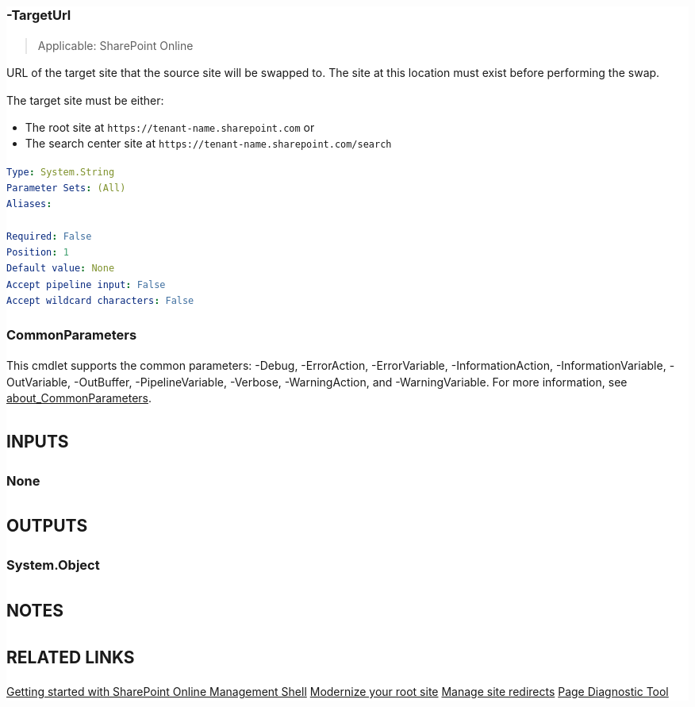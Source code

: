 ### -TargetUrl

> Applicable: SharePoint Online

URL of the target site that the source site will be swapped to. The site at this location must exist before performing the swap.

The target site must be either:

- The root site at `https://tenant-name.sharepoint.com` or
- The search center site at `https://tenant-name.sharepoint.com/search`

```yaml
Type: System.String
Parameter Sets: (All)
Aliases:

Required: False
Position: 1
Default value: None
Accept pipeline input: False
Accept wildcard characters: False
```

### CommonParameters

This cmdlet supports the common parameters: -Debug, -ErrorAction, -ErrorVariable, -InformationAction, -InformationVariable, -OutVariable, -OutBuffer, -PipelineVariable, -Verbose, -WarningAction, and -WarningVariable. For more information, see [about_CommonParameters](https://go.microsoft.com/fwlink/?LinkID=113216).

## INPUTS

### None

## OUTPUTS

### System.Object

## NOTES

## RELATED LINKS

[Getting started with SharePoint Online Management Shell](/powershell/sharepoint/sharepoint-online/connect-sharepoint-online)
[Modernize your root site](/sharepoint/modern-root-site)
[Manage site redirects](/sharepoint/manage-site-redirects)
[Page Diagnostic Tool](/office365/enterprise/page-diagnostics-for-spo)
